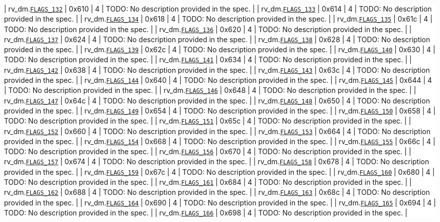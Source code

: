 | rv_dm.[`FLAGS_132`](#flags)                 | 0x610    |        4 | TODO: No description provided in the spec.                                                         |
| rv_dm.[`FLAGS_133`](#flags)                 | 0x614    |        4 | TODO: No description provided in the spec.                                                         |
| rv_dm.[`FLAGS_134`](#flags)                 | 0x618    |        4 | TODO: No description provided in the spec.                                                         |
| rv_dm.[`FLAGS_135`](#flags)                 | 0x61c    |        4 | TODO: No description provided in the spec.                                                         |
| rv_dm.[`FLAGS_136`](#flags)                 | 0x620    |        4 | TODO: No description provided in the spec.                                                         |
| rv_dm.[`FLAGS_137`](#flags)                 | 0x624    |        4 | TODO: No description provided in the spec.                                                         |
| rv_dm.[`FLAGS_138`](#flags)                 | 0x628    |        4 | TODO: No description provided in the spec.                                                         |
| rv_dm.[`FLAGS_139`](#flags)                 | 0x62c    |        4 | TODO: No description provided in the spec.                                                         |
| rv_dm.[`FLAGS_140`](#flags)                 | 0x630    |        4 | TODO: No description provided in the spec.                                                         |
| rv_dm.[`FLAGS_141`](#flags)                 | 0x634    |        4 | TODO: No description provided in the spec.                                                         |
| rv_dm.[`FLAGS_142`](#flags)                 | 0x638    |        4 | TODO: No description provided in the spec.                                                         |
| rv_dm.[`FLAGS_143`](#flags)                 | 0x63c    |        4 | TODO: No description provided in the spec.                                                         |
| rv_dm.[`FLAGS_144`](#flags)                 | 0x640    |        4 | TODO: No description provided in the spec.                                                         |
| rv_dm.[`FLAGS_145`](#flags)                 | 0x644    |        4 | TODO: No description provided in the spec.                                                         |
| rv_dm.[`FLAGS_146`](#flags)                 | 0x648    |        4 | TODO: No description provided in the spec.                                                         |
| rv_dm.[`FLAGS_147`](#flags)                 | 0x64c    |        4 | TODO: No description provided in the spec.                                                         |
| rv_dm.[`FLAGS_148`](#flags)                 | 0x650    |        4 | TODO: No description provided in the spec.                                                         |
| rv_dm.[`FLAGS_149`](#flags)                 | 0x654    |        4 | TODO: No description provided in the spec.                                                         |
| rv_dm.[`FLAGS_150`](#flags)                 | 0x658    |        4 | TODO: No description provided in the spec.                                                         |
| rv_dm.[`FLAGS_151`](#flags)                 | 0x65c    |        4 | TODO: No description provided in the spec.                                                         |
| rv_dm.[`FLAGS_152`](#flags)                 | 0x660    |        4 | TODO: No description provided in the spec.                                                         |
| rv_dm.[`FLAGS_153`](#flags)                 | 0x664    |        4 | TODO: No description provided in the spec.                                                         |
| rv_dm.[`FLAGS_154`](#flags)                 | 0x668    |        4 | TODO: No description provided in the spec.                                                         |
| rv_dm.[`FLAGS_155`](#flags)                 | 0x66c    |        4 | TODO: No description provided in the spec.                                                         |
| rv_dm.[`FLAGS_156`](#flags)                 | 0x670    |        4 | TODO: No description provided in the spec.                                                         |
| rv_dm.[`FLAGS_157`](#flags)                 | 0x674    |        4 | TODO: No description provided in the spec.                                                         |
| rv_dm.[`FLAGS_158`](#flags)                 | 0x678    |        4 | TODO: No description provided in the spec.                                                         |
| rv_dm.[`FLAGS_159`](#flags)                 | 0x67c    |        4 | TODO: No description provided in the spec.                                                         |
| rv_dm.[`FLAGS_160`](#flags)                 | 0x680    |        4 | TODO: No description provided in the spec.                                                         |
| rv_dm.[`FLAGS_161`](#flags)                 | 0x684    |        4 | TODO: No description provided in the spec.                                                         |
| rv_dm.[`FLAGS_162`](#flags)                 | 0x688    |        4 | TODO: No description provided in the spec.                                                         |
| rv_dm.[`FLAGS_163`](#flags)                 | 0x68c    |        4 | TODO: No description provided in the spec.                                                         |
| rv_dm.[`FLAGS_164`](#flags)                 | 0x690    |        4 | TODO: No description provided in the spec.                                                         |
| rv_dm.[`FLAGS_165`](#flags)                 | 0x694    |        4 | TODO: No description provided in the spec.                                                         |
| rv_dm.[`FLAGS_166`](#flags)                 | 0x698    |        4 | TODO: No description provided in the spec.                                                         |